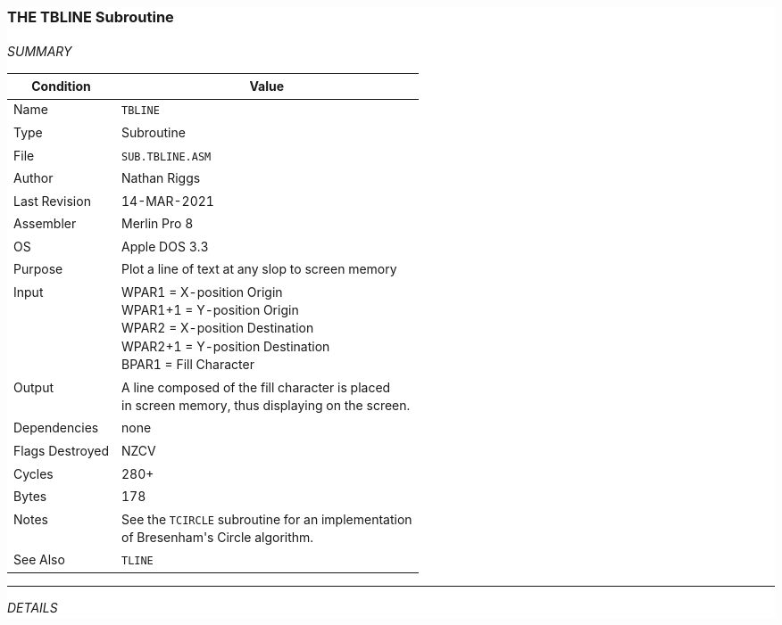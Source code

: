 ###  THE TBLINE Subroutine

_SUMMARY_

| Condition       | Value                                                        |
| --------------- | ------------------------------------------------------------ |
| Name            | `TBLINE`                                                     |
| Type            | Subroutine                                                   |
| File            | `SUB.TBLINE.ASM`                                             |
| Author          | Nathan Riggs                                                 |
| Last Revision   | 14-MAR-2021                                                  |
| Assembler       | Merlin Pro 8                                                 |
| OS              | Apple DOS 3.3                                                |
| Purpose         | Plot a line of text at any slop to screen memory             |
| Input           | WPAR1 = X-position Origin<br />WPAR1+1 = Y-position Origin<br />WPAR2 = X-position Destination<br />WPAR2+1 = Y-position Destination<br />BPAR1 = Fill Character |
| Output          | A line composed of the fill character is placed<br />in screen memory, thus displaying on the screen. |
| Dependencies    | none                                                         |
| Flags Destroyed | NZCV                                                         |
| Cycles          | 280+                                                         |
| Bytes           | 178                                                          |
| Notes           | See the `TCIRCLE` subroutine for an implementation<br /> of Bresenham's Circle algorithm. |
| See Also        | `TLINE`                                                      |

---

*DETAILS*

